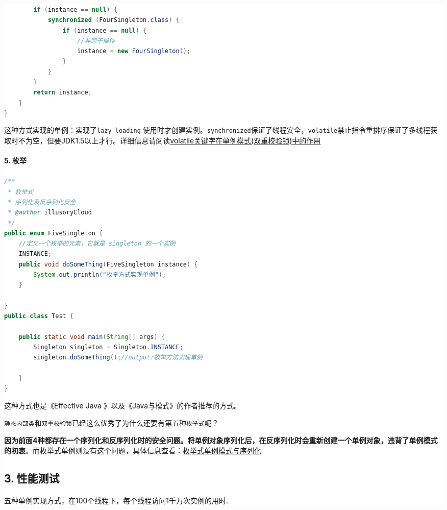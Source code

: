 ```java
        if (instance == null) {
            synchronized (FourSingleton.class) {
                if (instance == null) {
                    //非原子操作
                    instance = new FourSingleton();
                }
            }
        }
        return instance;
    }
}
```

这种方式实现的单例：实现了`lazy loading` 使用时才创建实例。`synchronized`保证了线程安全，`volatile`禁止指令重排序保证了多线程获取时不为空，但要JDK1.5以上才行。详细信息请阅读[volatile关键字在单例模式(双重校验锁)中的作用](https://www.lixueduan.com/posts/e7cef119.html)

#### 5. 枚举

```java
/**
 * 枚举式
 * 序列化及反序列化安全
 * @author illusoryCloud
 */
public enum FiveSingleton {
    //定义一个枚举的元素，它就是 singleton 的一个实例
    INSTANCE;
    public void doSomeThing(FiveSingleton instance) {
        System.out.println("枚举方式实现单例");
    }

}
public class Test {

	public static void main(String[] args) {
		Singleton singleton = Singleton.INSTANCE;
		singleton.doSomeThing();//output:枚举方法实现单例

	}
}
```

这种方式也是《Effective Java 》以及《Java与模式》的作者推荐的方式。

`静态内部类`和`双重校验锁`已经这么优秀了为什么还要有第五种`枚举式`呢？

**因为前面4种都存在一个序列化和反序列化时的安全问题。将单例对象序列化后，在反序列化时会重新创建一个单例对象，违背了单例模式的初衷**。而枚举式单例则没有这个问题，具体信息查看：[枚举式单例模式与序列化](https://www.lixueduan.com)

## 3. 性能测试

五种单例实现方式，在100个线程下，每个线程访问1千万次实例的用时.
